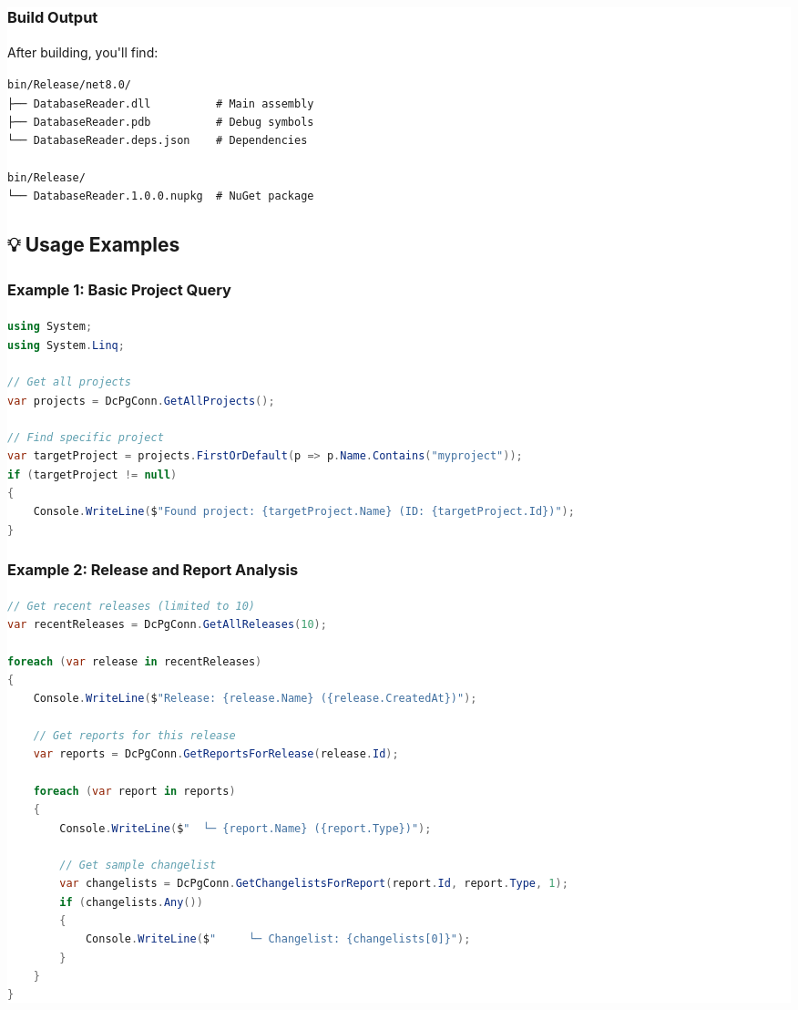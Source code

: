 ### Build Output

After building, you'll find:

```
bin/Release/net8.0/
├── DatabaseReader.dll          # Main assembly
├── DatabaseReader.pdb          # Debug symbols
└── DatabaseReader.deps.json    # Dependencies

bin/Release/
└── DatabaseReader.1.0.0.nupkg  # NuGet package
```

## 💡 Usage Examples

### Example 1: Basic Project Query

```csharp
using System;
using System.Linq;

// Get all projects
var projects = DcPgConn.GetAllProjects();

// Find specific project
var targetProject = projects.FirstOrDefault(p => p.Name.Contains("myproject"));
if (targetProject != null)
{
    Console.WriteLine($"Found project: {targetProject.Name} (ID: {targetProject.Id})");
}
```

### Example 2: Release and Report Analysis

```csharp
// Get recent releases (limited to 10)
var recentReleases = DcPgConn.GetAllReleases(10);

foreach (var release in recentReleases)
{
    Console.WriteLine($"Release: {release.Name} ({release.CreatedAt})");

    // Get reports for this release
    var reports = DcPgConn.GetReportsForRelease(release.Id);

    foreach (var report in reports)
    {
        Console.WriteLine($"  └─ {report.Name} ({report.Type})");

        // Get sample changelist
        var changelists = DcPgConn.GetChangelistsForReport(report.Id, report.Type, 1);
        if (changelists.Any())
        {
            Console.WriteLine($"     └─ Changelist: {changelists[0]}");
        }
    }
}
```
